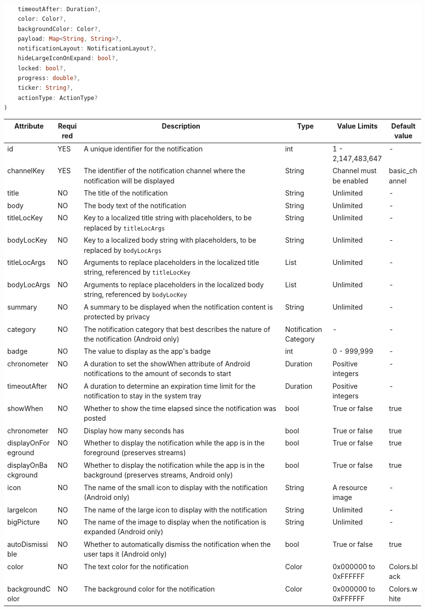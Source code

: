 ```Dart
    timeoutAfter: Duration?, 
    color: Color?, 
    backgroundColor: Color?, 
    payload: Map<String, String>?, 
    notificationLayout: NotificationLayout?, 
    hideLargeIconOnExpand: bool?, 
    locked: bool?, 
    progress: double?, 
    ticker: String?, 
    actionType: ActionType?
)
```

| Attribute                     | Required | Description                                                                                              | Type                      | Value Limits            | Default value |
|-------------------------------| -------- |----------------------------------------------------------------------------------------------------------|---------------------------|-------------------------| ------------- |
| id                            | YES      | A unique identifier for the notification                                                                 | int                       | 1 - 2,147,483,647       | -             |
| channelKey                    | YES      | The identifier of the notification channel where the notification will be displayed                      | String                    | Channel must be enabled | basic_channel |
| title                         | NO       | The title of the notification                                                                            | String                    | Unlimited               | -             |
| body                          | NO       | The body text of the notification                                                                        | String                    | Unlimited               | -             |
| titleLocKey                   | NO       | Key to a localized title string with placeholders, to be replaced by `titleLocArgs`                      | String                    | Unlimited               | -             |
| bodyLocKey                    | NO       | Key to a localized body string with placeholders, to be replaced by `bodyLocArgs`                        | String                    | Unlimited               | -             |
| titleLocArgs                  | NO       | Arguments to replace placeholders in the localized title string, referenced by `titleLocKey`             | List<String>              | Unlimited               | -             |
| bodyLocArgs                   | NO       | Arguments to replace placeholders in the localized body string, referenced by `bodyLocKey`               | List<String>              | Unlimited               | -             |
| summary                       | NO       | A summary to be displayed when the notification content is protected by privacy                          | String                    | Unlimited               | -             |
| category                      | NO       | The notification category that best describes the nature of the notification (Android only)              | NotificationCategory      | -                       | -             |
| badge                         | NO       | The value to display as the app's badge                                                                  | int                       | 0 - 999,999             | -             |
| chronometer                   | NO       | A duration to set the showWhen attribute of Android notifications to the amount of seconds to start      | Duration                  | Positive integers       | -             |
| timeoutAfter                  | NO       | A duration to determine an expiration time limit for the notification to stay in the system tray         | Duration                  | Positive integers       | -             |
| showWhen                      | NO       | Whether to show the time elapsed since the notification was posted                                       | bool                      | True or false           | true          |
| chronometer                   | NO       | Display how many seconds has                                                                             | bool                      | True or false           | true          |
| displayOnForeground           | NO       | Whether to display the notification while the app is in the foreground (preserves streams)               | bool                      | True or false           | true          |
| displayOnBackground           | NO       | Whether to display the notification while the app is in the background (preserves streams, Android only) | bool                      | True or false           | true          |
| icon                          | NO       | The name of the small icon to display with the notification (Android only)                               | String                    | A resource image        | -             |
| largeIcon                     | NO       | The name of the large icon to display with the notification                                              | String                    | Unlimited               | -             |
| bigPicture                    | NO       | The name of the image to display when the notification is expanded (Android only)                        | String                    | Unlimited               | -             |
| autoDismissible               | NO       | Whether to automatically dismiss the notification when the user taps it (Android only)                   | bool                      | True or false           | true          |
| color                         | NO       | The text color for the notification                                                                      | Color                     | 0x000000 to 0xFFFFFF    | Colors.black  |
| backgroundColor               | NO       | The background color for the notification                                                                | Color                     | 0x000000 to 0xFFFFFF    | Colors.white  |